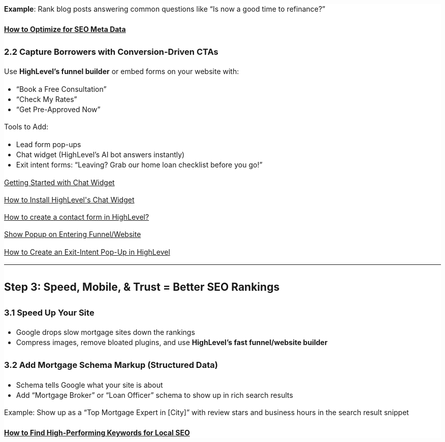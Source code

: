 **Example**: Rank blog posts answering common questions like “Is now a good time to refinance?”

#### [How to Optimize for SEO Meta Data](https://help.gohighlevel.com/en/support/solutions/articles/48000980312)

  
### 2.2 Capture Borrowers with Conversion-Driven CTAs

Use **HighLevel’s funnel builder** or embed forms on your website with:

* “Book a Free Consultation”
* “Check My Rates”
* “Get Pre-Approved Now”

Tools to Add:

* Lead form pop-ups
* Chat widget (HighLevel’s AI bot answers instantly)
* Exit intent forms: “Leaving? Grab our home loan checklist before you go!”

  
[Getting Started with Chat Widget](https://help.gohighlevel.com/en/support/solutions/articles/155000004102)

[How to Install HighLevel's Chat Widget](https://help.gohighlevel.com/en/support/solutions/articles/48000984860)

[How to create a contact form in HighLevel?](https://help.gohighlevel.com/en/support/solutions/articles/155000004549)

[Show Popup on Entering Funnel/Website](https://help.gohighlevel.com/en/support/solutions/articles/48001150093)

[How to Create an Exit-Intent Pop-Up in HighLevel](https://help.gohighlevel.com/en/support/solutions/articles/155000004553)

  
---

## **Step 3: Speed, Mobile, & Trust = Better SEO Rankings**

### 3.1 Speed Up Your Site

* Google drops slow mortgage sites down the rankings
* Compress images, remove bloated plugins, and use **HighLevel’s fast funnel/website builder**

### 3.2 Add Mortgage Schema Markup (Structured Data)

* Schema tells Google what your site is about
* Add “Mortgage Broker” or “Loan Officer” schema to show up in rich search results

Example: Show up as a “Top Mortgage Expert in \[City\]” with review stars and business hours in the search result snippet

  
#### [How to Find High-Performing Keywords for Local SEO](https://help.gohighlevel.com/support/solutions/articles/155000002910-how-to-add-seo-descriptions-and-keywords-to-boost-your-ecommerce-ranking)
